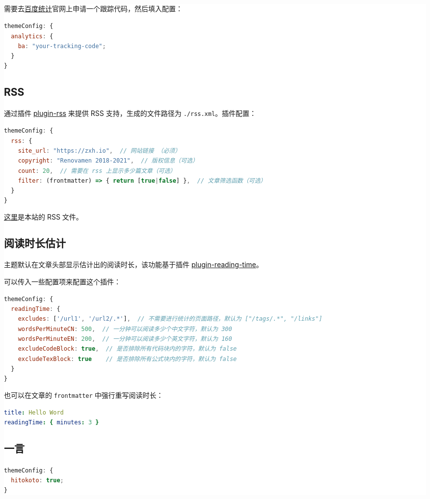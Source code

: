 需要去[百度统计](https://tongji.baidu.com/web/welcome/login)官网上申请一个跟踪代码，然后填入配置：

```js
themeConfig: {
  analytics: {
    ba: "your-tracking-code";
  }
}
```

## RSS

通过插件 [plugin-rss](/zh/docs/plugins/rss/) 来提供 RSS 支持，生成的文件路径为 `./rss.xml`。插件配置：

```js
themeConfig: {
  rss: {
    site_url: "https://zxh.io",  // 网站链接 （必须）
    copyright: "Renovamen 2018-2021",  // 版权信息（可选）
    count: 20,  // 需要在 rss 上显示多少篇文章（可选）
    filter: (frontmatter) => { return [true|false] },  // 文章筛选函数（可选）
  }
}
```

[这里](/rss.xml)是本站的 RSS 文件。

## 阅读时长估计

主题默认在文章头部显示估计出的阅读时长，该功能基于插件 [plugin-reading-time](/zh/docs/plugins/reading-time/)。

可以传入一些配置项来配置这个插件：

```js
themeConfig: {
  readingTime: {
    excludes: ['/url1', '/url2/.*'],  // 不需要进行统计的页面路径，默认为 ["/tags/.*", "/links"]
    wordsPerMinuteCN: 500,  // 一分钟可以阅读多少个中文字符，默认为 300
    wordsPerMinuteEN: 200,  // 一分钟可以阅读多少个英文字符，默认为 160
    excludeCodeBlock: true,  // 是否排除所有代码块内的字符，默认为 false
    excludeTexBlock: true    // 是否排除所有公式块内的字符，默认为 false
  }
}
```

也可以在文章的 `frontmatter` 中强行重写阅读时长：

```yaml
title: Hello Word
readingTime: { minutes: 3 }
```

## 一言

```js
themeConfig: {
  hitokoto: true;
}
```


[^1]: 脚注内容
[^1]: 脚注内容